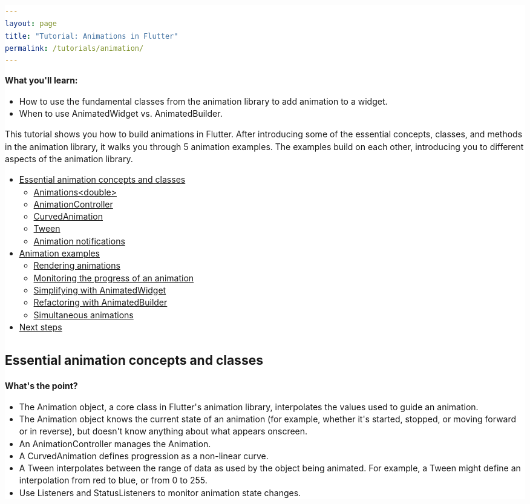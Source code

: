 ```yaml
---
layout: page
title: "Tutorial: Animations in Flutter"
permalink: /tutorials/animation/
---
```


<div class="whats-the-point" markdown="1">

<b> <a id="whats-the-point" class="anchor" href="#whats-the-point" aria-hidden="true"><span class="octicon octicon-link"></span></a>What you'll learn:</b>

* How to use the fundamental classes from the animation library to add
  animation to a widget.
* When to use AnimatedWidget vs. AnimatedBuilder.

</div>

This tutorial shows you how to build animations in Flutter.
After introducing some of the essential concepts, classes, and methods
in the animation library, it walks you through 5 animation examples.
The examples build on each other,
introducing you to different aspects of the animation library.

* [Essential animation concepts and classes](#concepts)
  * [Animations&lt;double&gt;](#animation-class)
  * [AnimationController](#animationcontroller)
  * [CurvedAnimation](#curvedanimation)
  * [Tween](#tween)
  * [Animation notifications](#animation-notifications)
* [Animation examples](#animation-examples)
  * [Rendering animations](#rendering-animations)
  * [Monitoring the progress of an animation](#monitoring)
  * [Simplifying with AnimatedWidget](#simplifying-with-animatedwidget)
  * [Refactoring with AnimatedBuilder](#refactoring-with-animatedbuilder)
  * [Simultaneous animations](#simultaneous-animations)
* [Next steps](#next-steps)

<a name="concepts"></a>
## Essential animation concepts and classes

<div class="whats-the-point" markdown="1">

<b> <a id="whats-the-point" class="anchor" href="#whats-the-point" aria-hidden="true"><span class="octicon octicon-link"></span></a>What's the point?</b>

* The Animation object, a core class in Flutter's animation library,
  interpolates the values used to guide an animation.
* The Animation object knows the current state of an animation (for example,
  whether it's started, stopped, or moving forward or in reverse),
  but doesn't know anything about what appears onscreen.
* An AnimationController manages the Animation.
* A CurvedAnimation defines progression as a non-linear curve.
* A Tween interpolates between the range of data as used by the
  object being animated. For example, a Tween might define an interpolation
  from red to blue, or from 0 to 255.
* Use Listeners and StatusListeners to monitor animation state changes.
